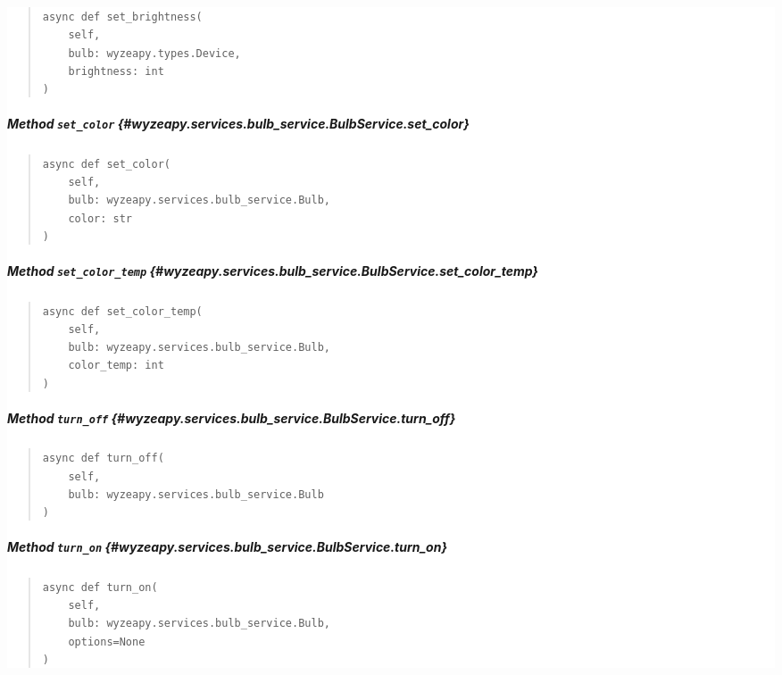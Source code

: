 

>     async def set_brightness(
>         self,
>         bulb: wyzeapy.types.Device,
>         brightness: int
>     )




    
##### Method `set_color` {#wyzeapy.services.bulb_service.BulbService.set_color}




>     async def set_color(
>         self,
>         bulb: wyzeapy.services.bulb_service.Bulb,
>         color: str
>     )




    
##### Method `set_color_temp` {#wyzeapy.services.bulb_service.BulbService.set_color_temp}




>     async def set_color_temp(
>         self,
>         bulb: wyzeapy.services.bulb_service.Bulb,
>         color_temp: int
>     )




    
##### Method `turn_off` {#wyzeapy.services.bulb_service.BulbService.turn_off}




>     async def turn_off(
>         self,
>         bulb: wyzeapy.services.bulb_service.Bulb
>     )




    
##### Method `turn_on` {#wyzeapy.services.bulb_service.BulbService.turn_on}




>     async def turn_on(
>         self,
>         bulb: wyzeapy.services.bulb_service.Bulb,
>         options=None
>     )

